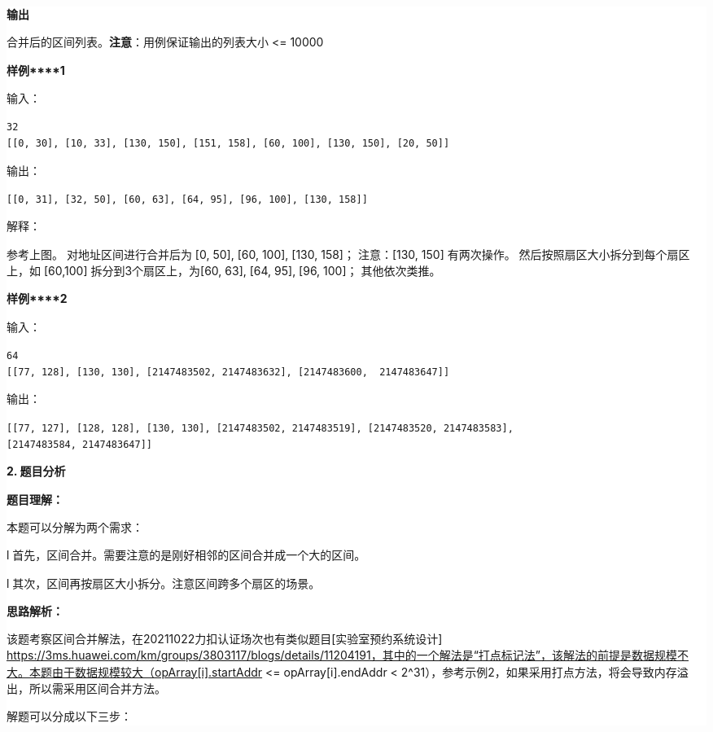 **输出**

合并后的区间列表。**注意**：用例保证输出的列表大小 <= 10000

**样例****1**

输入：

```
32
[[0, 30], [10, 33], [130, 150], [151, 158], [60, 100], [130, 150], [20, 50]]
```

输出：

```
[[0, 31], [32, 50], [60, 63], [64, 95], [96, 100], [130, 158]]
```

解释：

参考上图。
对地址区间进行合并后为 [0, 50], [60, 100], [130, 158]； 注意：[130, 150] 有两次操作。
然后按照扇区大小拆分到每个扇区上，如 [60,100] 拆分到3个扇区上，为[60, 63], [64, 95], [96, 100]；
其他依次类推。

**样例****2**

输入：

```
64
[[77, 128], [130, 130], [2147483502, 2147483632], [2147483600,  2147483647]]
```

输出：

```
[[77, 127], [128, 128], [130, 130], [2147483502, 2147483519], [2147483520, 2147483583], 
[2147483584, 2147483647]]
```





**2.  题目分析**

**题目理解：**

本题可以分解为两个需求：

l 首先，区间合并。需要注意的是刚好相邻的区间合并成一个大的区间。

l 其次，区间再按扇区大小拆分。注意区间跨多个扇区的场景。

**思路解析：**

该题考察区间合并解法，在20211022力扣认证场次也有类似题目[实验室预约系统设计] https://3ms.huawei.com/km/groups/3803117/blogs/details/11204191，其中的一个解法是“打点标记法”，该解法的前提是数据规模不大。本题由于数据规模较大（opArray[i].startAddr <= opArray[i].endAddr < 2^31），参考示例2，如果采用打点方法，将会导致内存溢出，所以需采用区间合并方法。

解题可以分成以下三步：
